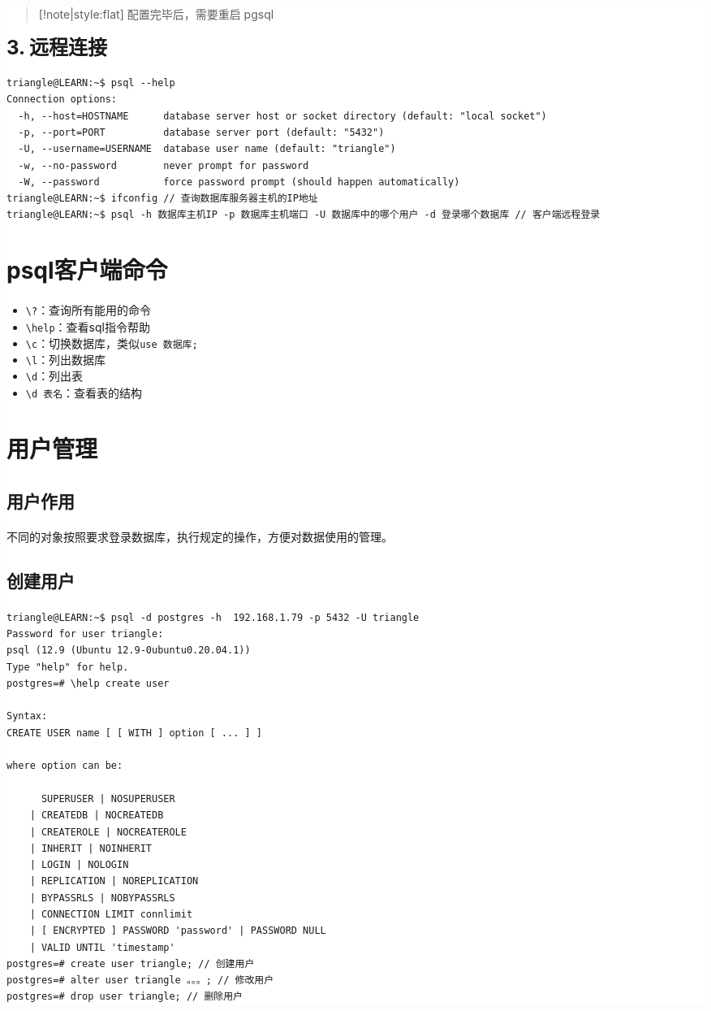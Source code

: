 > [!note|style:flat]
> 配置完毕后，需要重启 pgsql

<span style="font-size:24px;font-weight:bold" class="section2">3. 远程连接</span>


```term
triangle@LEARN:~$ psql --help
Connection options:
  -h, --host=HOSTNAME      database server host or socket directory (default: "local socket")
  -p, --port=PORT          database server port (default: "5432")
  -U, --username=USERNAME  database user name (default: "triangle")
  -w, --no-password        never prompt for password
  -W, --password           force password prompt (should happen automatically)
triangle@LEARN:~$ ifconfig // 查询数据库服务器主机的IP地址
triangle@LEARN:~$ psql -h 数据库主机IP -p 数据库主机端口 -U 数据库中的哪个用户 -d 登录哪个数据库 // 客户端远程登录
```

# psql客户端命令

- `\?`：查询所有能用的命令
- `\help`：查看sql指令帮助
- `\c`：切换数据库，类似`use 数据库;`
- `\l`：列出数据库
- `\d`：列出表
- `\d 表名`：查看表的结构

# 用户管理

## 用户作用

不同的对象按照要求登录数据库，执行规定的操作，方便对数据使用的管理。

## 创建用户

```term
triangle@LEARN:~$ psql -d postgres -h  192.168.1.79 -p 5432 -U triangle
Password for user triangle:
psql (12.9 (Ubuntu 12.9-0ubuntu0.20.04.1))
Type "help" for help.
postgres=# \help create user 

Syntax:
CREATE USER name [ [ WITH ] option [ ... ] ]

where option can be:

      SUPERUSER | NOSUPERUSER
    | CREATEDB | NOCREATEDB
    | CREATEROLE | NOCREATEROLE
    | INHERIT | NOINHERIT
    | LOGIN | NOLOGIN
    | REPLICATION | NOREPLICATION
    | BYPASSRLS | NOBYPASSRLS
    | CONNECTION LIMIT connlimit
    | [ ENCRYPTED ] PASSWORD 'password' | PASSWORD NULL
    | VALID UNTIL 'timestamp'
postgres=# create user triangle; // 创建用户
postgres=# alter user triangle 。。。; // 修改用户
postgres=# drop user triangle; // 删除用户
```
